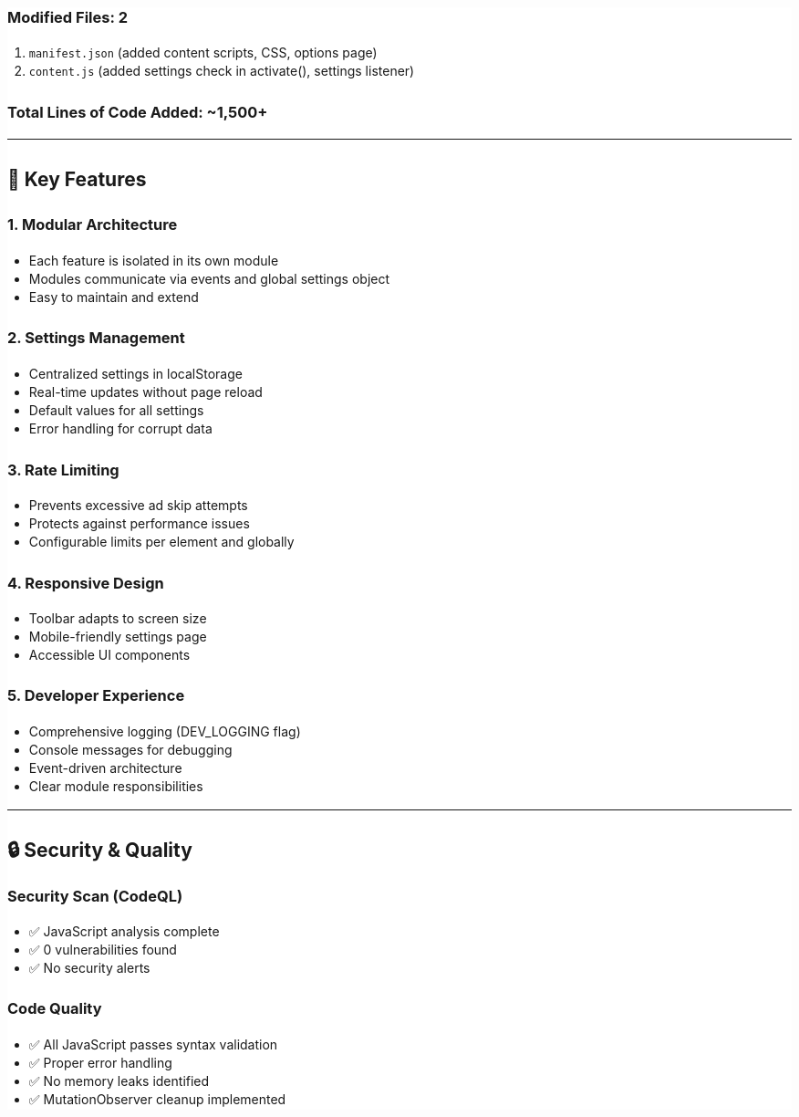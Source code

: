 ### Modified Files: 2
1. `manifest.json` (added content scripts, CSS, options page)
2. `content.js` (added settings check in activate(), settings listener)

### Total Lines of Code Added: ~1,500+

---

## 🎯 Key Features

### 1. Modular Architecture
- Each feature is isolated in its own module
- Modules communicate via events and global settings object
- Easy to maintain and extend

### 2. Settings Management
- Centralized settings in localStorage
- Real-time updates without page reload
- Default values for all settings
- Error handling for corrupt data

### 3. Rate Limiting
- Prevents excessive ad skip attempts
- Protects against performance issues
- Configurable limits per element and globally

### 4. Responsive Design
- Toolbar adapts to screen size
- Mobile-friendly settings page
- Accessible UI components

### 5. Developer Experience
- Comprehensive logging (DEV_LOGGING flag)
- Console messages for debugging
- Event-driven architecture
- Clear module responsibilities

---

## 🔒 Security & Quality

### Security Scan (CodeQL)
- ✅ JavaScript analysis complete
- ✅ 0 vulnerabilities found
- ✅ No security alerts

### Code Quality
- ✅ All JavaScript passes syntax validation
- ✅ Proper error handling
- ✅ No memory leaks identified
- ✅ MutationObserver cleanup implemented
